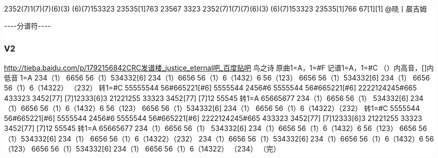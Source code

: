 2352(7)1(7)(7)(6)(3)
(6)(7)153323
23535[1]763 23567
3323 2352(7)1(7)(7)(6)(3)
(6)(7)153323
23535[1]766 67[1][1]
@晓丨晨吉姆

----分谱符----


### V2

http://tieba.baidu.com/p/1792156842CRC发谱楼_justice_eternal吧_百度贴吧
鸟之诗
原曲1=A，1=#F
记谱1=A，1=#C
（）内高音，[]内低音
1=A
234（1）
6656 56（1）534332[6]
234（1）6656 56（1）6（1432）6
56（123） 6656 56（1）534332[6]
234（1） 6656 56（1）6（14322）
（232）
转1=#C
55555544 56#665221[#6]
5555544 2456#6
5555544 56#665221[#6]
2222124245#665
433323 3452[77]
[7]12333[6]3 21221255
33323 3452[77]
[7]12 55545
转1=A
65665677 234（1）6656 56（1）
534332[6] 234（1）6656 
56（1）6（1432）6 56（123） 
6656 56（1）534332[6]
234（1） 6656 
56（1）6（14322）（232）
转1=#C
5555544 56#665221[#6]
5555544 2456#6
5555544 56#665221[#6]
2222124245#665
433323 3452[77]
[7]12333[6]3 21221255
33323 3452[77]
[7]12 55545
转1=A
65665677 234（1）6656 56（1）
534332[6] 234（1）6656 
56（1）6（1432）6 56（123） 
6656 56（1）534332[6]
234（1） 6656 
56（1）6（14322）（232）
234（1）6656 56（1）534332[6]
234（1）6656 56（1）6（1432）6
56（123） 6656 56（1）534332[6]
234（1） 6656 56（1）6（14322）
（234）
（完）
